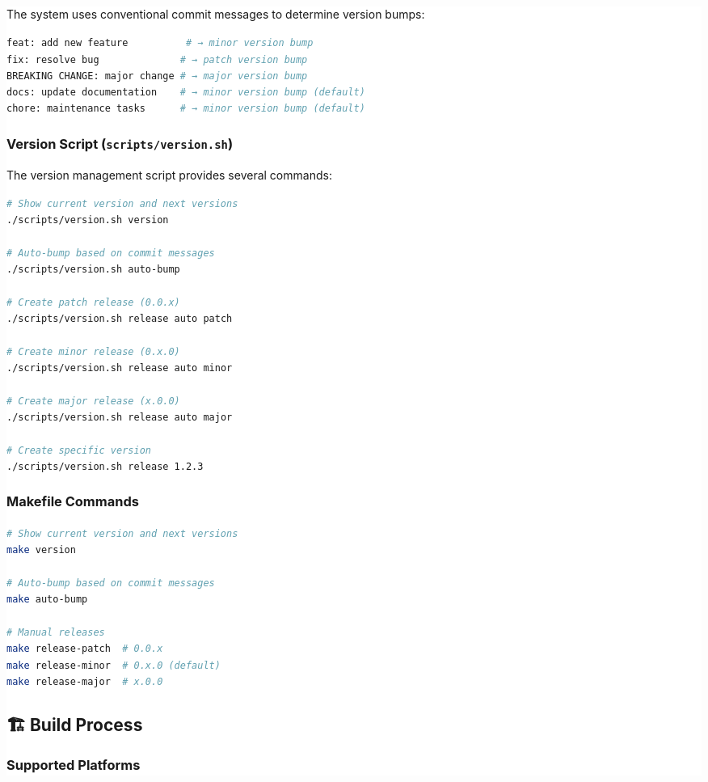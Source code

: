 The system uses conventional commit messages to determine version bumps:

```bash
feat: add new feature          # → minor version bump
fix: resolve bug              # → patch version bump
BREAKING CHANGE: major change # → major version bump
docs: update documentation    # → minor version bump (default)
chore: maintenance tasks      # → minor version bump (default)
```

### Version Script (`scripts/version.sh`)

The version management script provides several commands:

```bash
# Show current version and next versions
./scripts/version.sh version

# Auto-bump based on commit messages
./scripts/version.sh auto-bump

# Create patch release (0.0.x)
./scripts/version.sh release auto patch

# Create minor release (0.x.0)
./scripts/version.sh release auto minor

# Create major release (x.0.0)
./scripts/version.sh release auto major

# Create specific version
./scripts/version.sh release 1.2.3
```

### Makefile Commands

```bash
# Show current version and next versions
make version

# Auto-bump based on commit messages
make auto-bump

# Manual releases
make release-patch  # 0.0.x
make release-minor  # 0.x.0 (default)
make release-major  # x.0.0
```

## 🏗️ Build Process

### Supported Platforms
